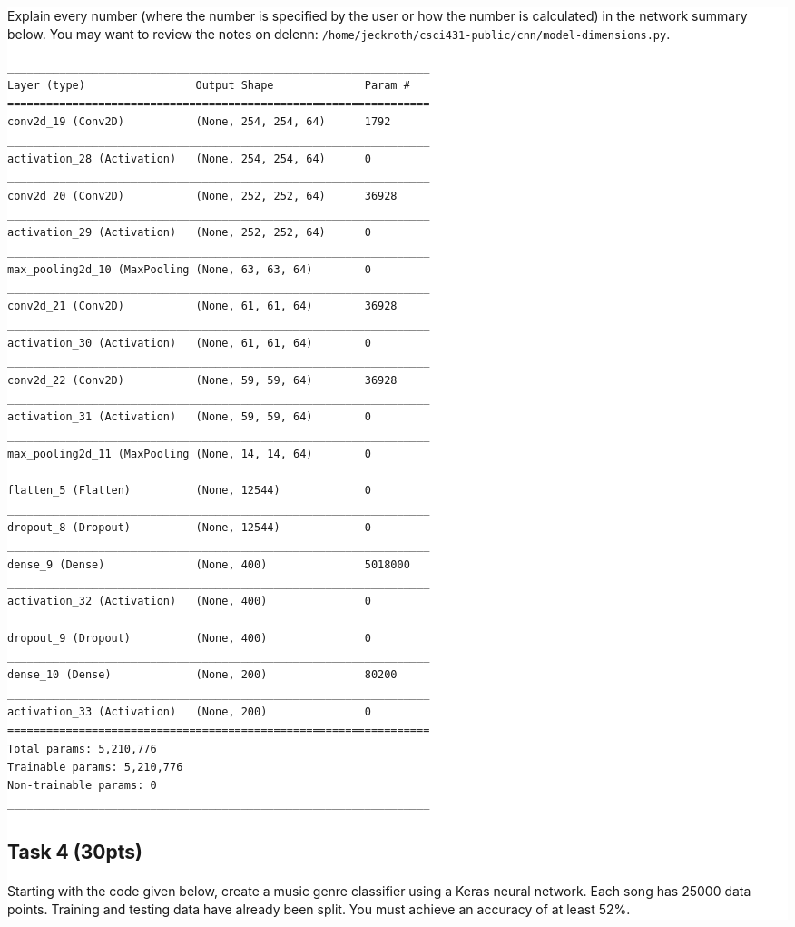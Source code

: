 Explain every number (where the number is specified by the user or how the number is calculated) in the network summary below. You may want to review the notes on delenn: `/home/jeckroth/csci431-public/cnn/model-dimensions.py`.

```
_________________________________________________________________
Layer (type)                 Output Shape              Param #   
=================================================================
conv2d_19 (Conv2D)           (None, 254, 254, 64)      1792      
_________________________________________________________________
activation_28 (Activation)   (None, 254, 254, 64)      0         
_________________________________________________________________
conv2d_20 (Conv2D)           (None, 252, 252, 64)      36928     
_________________________________________________________________
activation_29 (Activation)   (None, 252, 252, 64)      0         
_________________________________________________________________
max_pooling2d_10 (MaxPooling (None, 63, 63, 64)        0         
_________________________________________________________________
conv2d_21 (Conv2D)           (None, 61, 61, 64)        36928     
_________________________________________________________________
activation_30 (Activation)   (None, 61, 61, 64)        0         
_________________________________________________________________
conv2d_22 (Conv2D)           (None, 59, 59, 64)        36928     
_________________________________________________________________
activation_31 (Activation)   (None, 59, 59, 64)        0         
_________________________________________________________________
max_pooling2d_11 (MaxPooling (None, 14, 14, 64)        0         
_________________________________________________________________
flatten_5 (Flatten)          (None, 12544)             0         
_________________________________________________________________
dropout_8 (Dropout)          (None, 12544)             0         
_________________________________________________________________
dense_9 (Dense)              (None, 400)               5018000   
_________________________________________________________________
activation_32 (Activation)   (None, 400)               0         
_________________________________________________________________
dropout_9 (Dropout)          (None, 400)               0         
_________________________________________________________________
dense_10 (Dense)             (None, 200)               80200     
_________________________________________________________________
activation_33 (Activation)   (None, 200)               0         
=================================================================
Total params: 5,210,776
Trainable params: 5,210,776
Non-trainable params: 0
_________________________________________________________________
```

## Task 4 (30pts)

Starting with the code given below, create a music genre classifier using a Keras neural network. Each song has 25000 data points. Training and testing data have already been split. You must achieve an accuracy of at least 52%.
